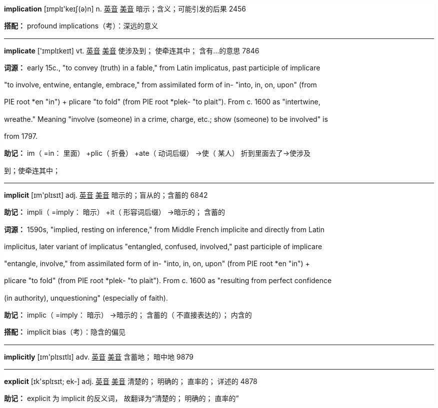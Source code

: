 **implication**  \[ɪmplɪ'keɪʃ(ə)n] n.  [英音](https://dict.youdao.com/dictvoice?audio=implication\&type=1)  [美音](https://dict.youdao.com/dictvoice?audio=implication\&type=2) 暗示；含义；可能引发的后果 2456

**搭配：** profound implications（考）：深远的意义

***

**implicate**  \['ɪmplɪkeɪt] vt.  [英音](https://dict.youdao.com/dictvoice?audio=implicate\&type=1)  [美音](https://dict.youdao.com/dictvoice?audio=implicate\&type=2) 使涉及到； 使牵连其中； 含有…的意思 7846

**词源：** early 15c., "to convey (truth) in a fable," from Latin implicatus, past participle of implicare

"to involve, entwine, entangle, embrace," from assimilated form of in- "into, in, on, upon" (from&#x20;

PIE root \*en "in") + plicare "to fold" (from PIE root \*plek- "to plait"). From c. 1600 as "intertwine,

wreathe." Meaning "involve (someone) in a crime, charge, etc.; show (someone) to be involved" is

from 1797.

**助记：** im（ =in： 里面） +plic（ 折叠） +ate（ 动词后缀） →使（ 某人） 折到里面去了→使涉及

到；使牵连其中；

***

**implicit**  \[ɪm'plɪsɪt] adj.  [英音](https://dict.youdao.com/dictvoice?audio=implicit\&type=1)  [美音](https://dict.youdao.com/dictvoice?audio=implicit\&type=2) 暗示的；盲从的；含蓄的 6842

**助记：** impli（ =imply： 暗示） +it（ 形容词后缀） →暗示的； 含蓄的

**词源：** 1590s, "implied, resting on inference," from Middle French implicite and directly from Latin

implicitus, later variant of implicatus "entangled, confused, involved," past participle of implicare

"entangle, involve," from assimilated form of in- "into, in, on, upon" (from PIE root \*en "in") +

plicare "to fold" (from PIE root \*plek- "to plait"). From c. 1600 as "resulting from perfect confidence

(in authority), unquestioning" (especially of faith).

**助记：** implic（ =imply： 暗示） →暗示的； 含蓄的（ 不直接表达的）； 内含的

**搭配：** implicit bias（考）：隐含的偏见

***

**implicitly** \[ɪm'plɪsɪtlɪ] adv.  [英音](https://dict.youdao.com/dictvoice?audio=implicitly\&type=1)  [美音](https://dict.youdao.com/dictvoice?audio=implicitly\&type=2) 含蓄地； 暗中地 9879

***

**explicit** \[ɪk'splɪsɪt; ek-] adj.  [英音](https://dict.youdao.com/dictvoice?audio=explicit\&type=1)  [美音](https://dict.youdao.com/dictvoice?audio=explicit\&type=2) 清楚的； 明确的； 直率的； 详述的 4878

**助记：** explicit 为 implicit 的反义词， 故翻译为“清楚的； 明确的； 直率的”
